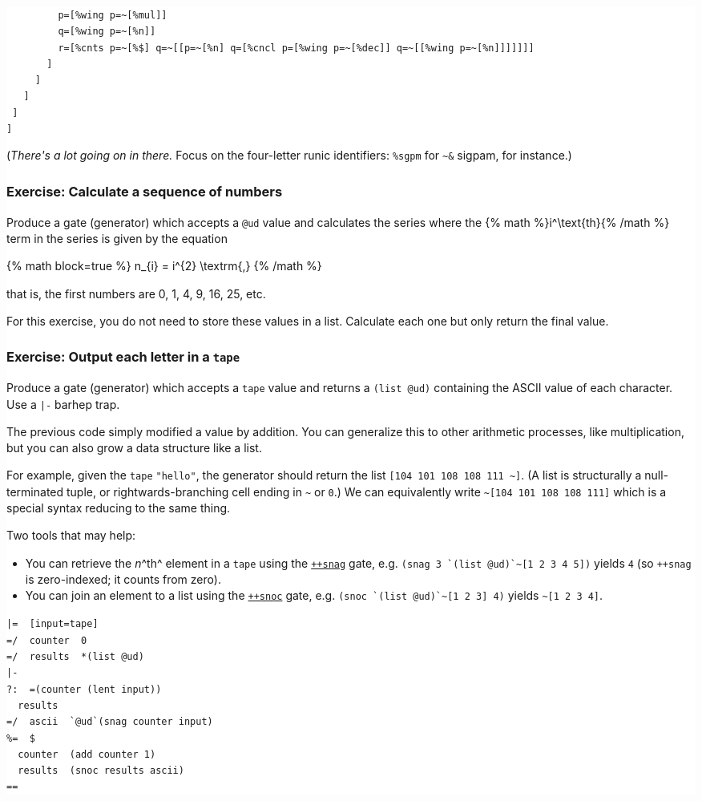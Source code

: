 ```hoon
         p=[%wing p=~[%mul]]  
         q=[%wing p=~[%n]]  
         r=[%cnts p=~[%$] q=~[[p=~[%n] q=[%cncl p=[%wing p=~[%dec]] q=~[[%wing p=~[%n]]]]]]]  
       ]  
     ]  
   ]  
 ]  
]
```

(_There's a lot going on in there._  Focus on the four-letter runic identifiers:  `%sgpm` for `~&` sigpam, for instance.)

### Exercise:  Calculate a sequence of numbers

Produce a gate (generator) which accepts a `@ud` value and calculates the series where the {% math %}i^\text{th}{% /math %} term in the series is given by the equation

{% math block=true %}
n_{i} = i^{2}
\textrm{,}
{% /math %}



that is, the first numbers are 0, 1, 4, 9, 16, 25, etc.

For this exercise, you do not need to store these values in a list.  Calculate each one but only return the final value.

### Exercise:  Output each letter in a `tape`

Produce a gate (generator) which accepts a `tape` value and returns a `(list @ud)` containing the ASCII value of each character.  Use a `|-` barhep trap.

The previous code simply modified a value by addition.  You can generalize this to other arithmetic processes, like multiplication, but you can also grow a data structure like a list.

For example, given the `tape` `"hello"`, the generator should return the list `[104 101 108 108 111 ~]`.  (A list is structurally a null-terminated tuple, or rightwards-branching cell ending in `~` or `0`.)  We can equivalently write `~[104 101 108 108 111]` which is a special syntax reducing to the same thing.

Two tools that may help:

- You can retrieve the _n_^th^ element in a `tape` using the [`++snag`](/reference/hoon/stdlib/2b#snag) gate, e.g. ``(snag 3 `(list @ud)`~[1 2 3 4 5])`` yields `4` (so `++snag` is zero-indexed; it counts from zero).
- You can join an element to a list using the [`++snoc`](/reference/hoon/stdlib/2b#snoc) gate, e.g. ``(snoc `(list @ud)`~[1 2 3] 4)`` yields `~[1 2 3 4]`.

```hoon {% copy=true %}
|=  [input=tape]
=/  counter  0
=/  results  *(list @ud)
|-
?:  =(counter (lent input))
  results
=/  ascii  `@ud`(snag counter input)
%=  $
  counter  (add counter 1)
  results  (snoc results ascii)
==
```
